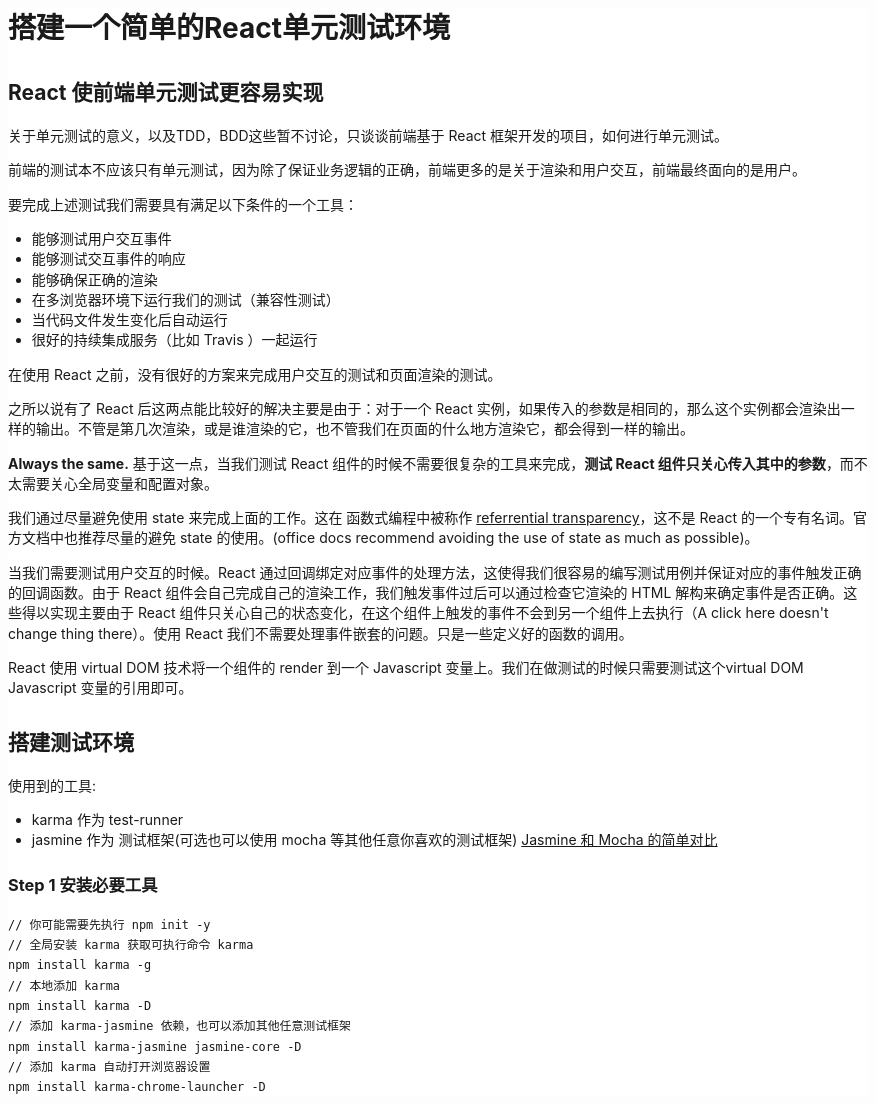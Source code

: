 # 搭建一个简单的React单元测试环境

## React 使前端单元测试更容易实现
关于单元测试的意义，以及TDD，BDD这些暂不讨论，只谈谈前端基于 React 框架开发的项目，如何进行单元测试。

前端的测试本不应该只有单元测试，因为除了保证业务逻辑的正确，前端更多的是关于渲染和用户交互，前端最终面向的是用户。

要完成上述测试我们需要具有满足以下条件的一个工具：
- 能够测试用户交互事件
- 能够测试交互事件的响应
- 能够确保正确的渲染
- 在多浏览器环境下运行我们的测试（兼容性测试）
- 当代码文件发生变化后自动运行
- 很好的持续集成服务（比如 Travis ）一起运行

在使用 React 之前，没有很好的方案来完成用户交互的测试和页面渲染的测试。

之所以说有了 React 后这两点能比较好的解决主要是由于：对于一个 React 实例，如果传入的参数是相同的，那么这个实例都会渲染出一样的输出。不管是第几次渲染，或是谁渲染的它，也不管我们在页面的什么地方渲染它，都会得到一样的输出。

**Always the same.** 基于这一点，当我们测试 React 组件的时候不需要很复杂的工具来完成，**测试 React 组件只关心传入其中的参数**，而不太需要关心全局变量和配置对象。

我们通过尽量避免使用 state 来完成上面的工作。这在 函数式编程中被称作 [referrential transparency](https://en.wikipedia.org/wiki/Referential_transparency)，这不是 React 的一个专有名词。官方文档中也推荐尽量的避免 state 的使用。(office docs recommend avoiding the use of state as much as possible)。

当我们需要测试用户交互的时候。React 通过回调绑定对应事件的处理方法，这使得我们很容易的编写测试用例并保证对应的事件触发正确的回调函数。由于 React 组件会自己完成自己的渲染工作，我们触发事件过后可以通过检查它渲染的 HTML 解构来确定事件是否正确。这些得以实现主要由于 React 组件只关心自己的状态变化，在这个组件上触发的事件不会到另一个组件上去执行（A click here doesn't change thing there）。使用 React 我们不需要处理事件嵌套的问题。只是一些定义好的函数的调用。

React 使用 virtual DOM 技术将一个组件的 render 到一个 Javascript 变量上。我们在做测试的时候只需要测试这个virtual DOM Javascript 变量的引用即可。

## 搭建测试环境
使用到的工具: 
- karma 作为 test-runner
- jasmine 作为 测试框架(可选也可以使用 mocha 等其他任意你喜欢的测试框架)
[Jasmine 和 Mocha 的简单对比](http://imweb.io/topic/56895ae54c44bcc56092e40a)

### Step 1 安装必要工具

    // 你可能需要先执行 npm init -y
    // 全局安装 karma 获取可执行命令 karma
    npm install karma -g
    // 本地添加 karma
    npm install karma -D
    // 添加 karma-jasmine 依赖，也可以添加其他任意测试框架
    npm install karma-jasmine jasmine-core -D
    // 添加 karma 自动打开浏览器设置
    npm install karma-chrome-launcher -D
